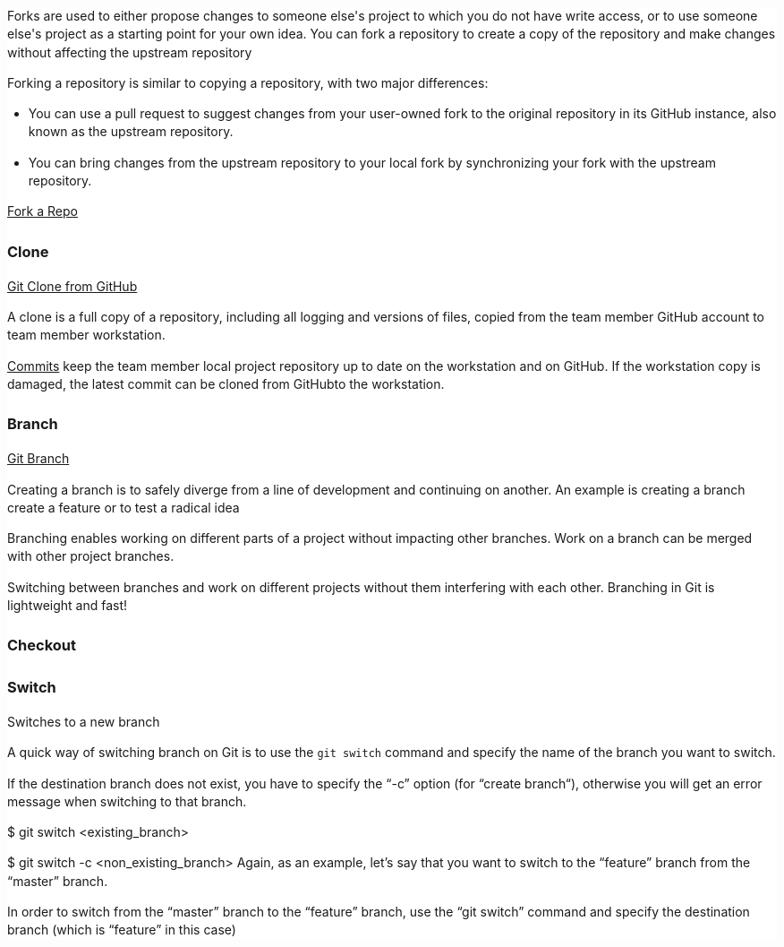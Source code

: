  Forks are used to either propose changes to someone else's project to which you do not have write access, or to use someone else's project as a starting point for your own idea. You can fork a repository to create a copy of the repository and make changes without affecting the upstream repository

Forking a repository is similar to copying a repository, with two major differences:

- You can use a pull request to suggest changes from your user-owned fork to the original repository in its GitHub instance, also known as the upstream repository.

- You can bring changes from the upstream repository to your local fork by synchronizing your fork with the upstream repository.

[Fork a Repo](https://docs.github.com/en/enterprise-server@3.4/get-started/quickstart/fork-a-repo)

### Clone

[Git Clone from GitHub](https://www.w3schools.com/git/git_clone.asp?remote=github)

A clone is a full copy of a repository, including all logging and versions of files, copied from the team member GitHub account to team member workstation.

[Commits](#commits) keep the team member local project repository up to date on the workstation and on GitHub. If the workstation copy is damaged, the latest commit can be cloned from GitHubto the workstation.

### Branch

[Git Branch](https://www.w3schools.com/git/git_branch.asp?remote=github)

Creating a branch is to safely diverge from a line of development and continuing on another. An example is creating a branch create a feature or to test a radical idea

Branching enables working on different parts of a project without impacting other branches. Work on a branch can be merged with other project branches. 

Switching between branches and work on different projects without them interfering with each other. Branching in Git is lightweight and fast!

### Checkout

### Switch 

Switches to a new branch

A quick way of switching branch on Git is to use the `git switch` command and specify the name of the branch you want to switch.

If the destination branch does not exist, you have to specify the “-c” option (for “create branch“), otherwise you will get an error message when switching to that branch.

$ git switch <existing_branch>

$ git switch -c <non_existing_branch>
Again, as an example, let’s say that you want to switch to the “feature” branch from the “master” branch.

In order to switch from the “master” branch to the “feature” branch, use the “git switch” command and specify the destination branch (which is “feature” in this case)

